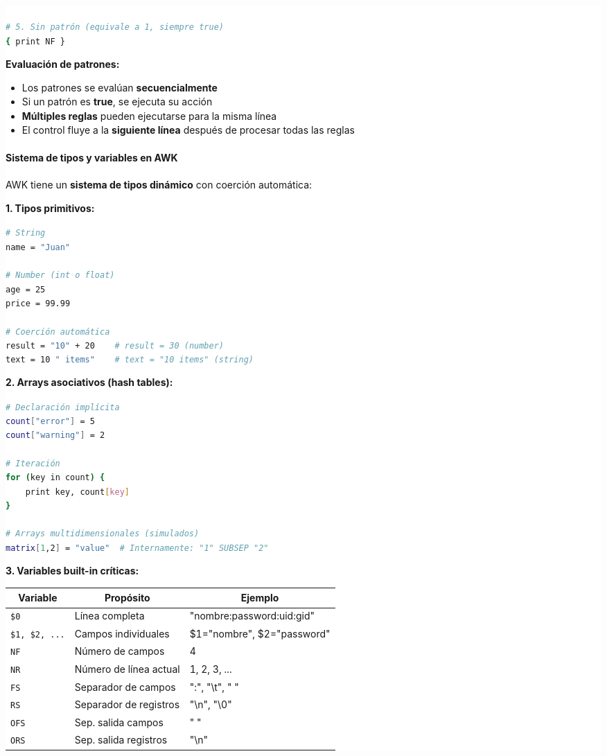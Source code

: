 ```bash

# 5. Sin patrón (equivale a 1, siempre true)
{ print NF }
```

**Evaluación de patrones:**
- Los patrones se evalúan **secuencialmente**
- Si un patrón es **true**, se ejecuta su acción
- **Múltiples reglas** pueden ejecutarse para la misma línea
- El control fluye a la **siguiente línea** después de procesar todas las reglas

#### **Sistema de tipos y variables en AWK**

AWK tiene un **sistema de tipos dinámico** con coerción automática:

**1. Tipos primitivos:**
```bash
# String
name = "Juan"

# Number (int o float)
age = 25
price = 99.99

# Coerción automática
result = "10" + 20    # result = 30 (number)
text = 10 " items"    # text = "10 items" (string)
```

**2. Arrays asociativos (hash tables):**
```bash
# Declaración implícita
count["error"] = 5
count["warning"] = 2

# Iteración
for (key in count) {
    print key, count[key]
}

# Arrays multidimensionales (simulados)
matrix[1,2] = "value"  # Internamente: "1" SUBSEP "2"
```

**3. Variables built-in críticas:**

| Variable | Propósito | Ejemplo |
|----------|-----------|---------|
| `$0` | Línea completa | "nombre:password:uid:gid" |
| `$1, $2, ...` | Campos individuales | $1="nombre", $2="password" |
| `NF` | Número de campos | 4 |
| `NR` | Número de línea actual | 1, 2, 3, ... |
| `FS` | Separador de campos | ":", "\t", " " |
| `RS` | Separador de registros | "\n", "\0" |
| `OFS` | Sep. salida campos | " " |
| `ORS` | Sep. salida registros | "\n" |
